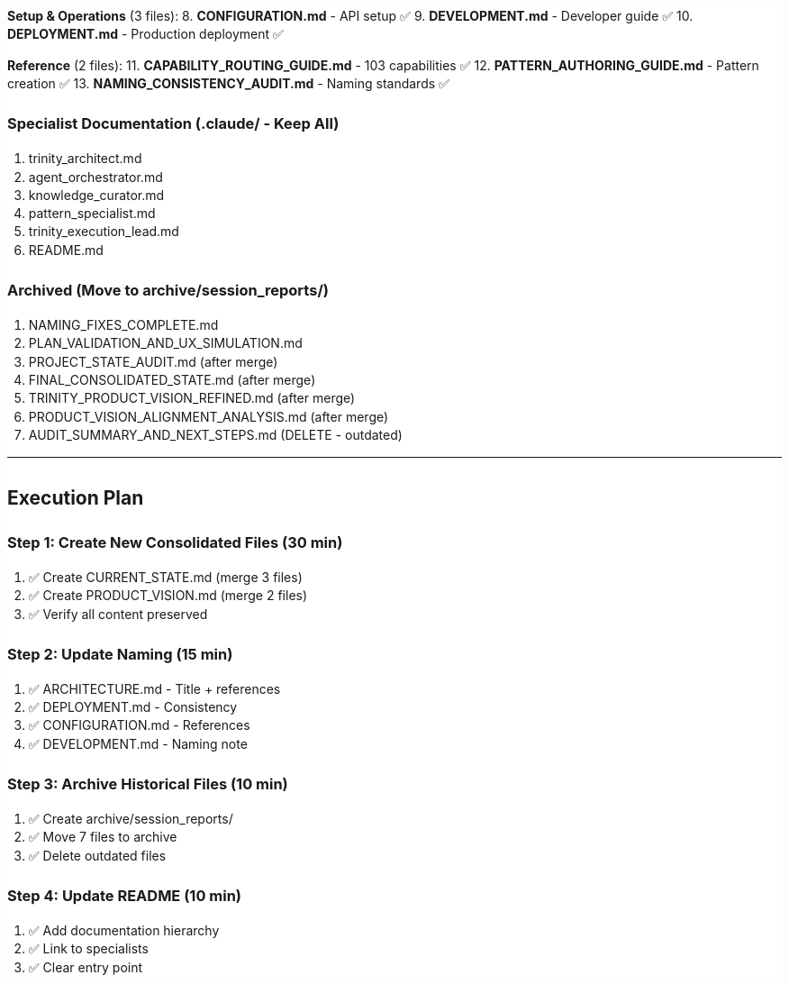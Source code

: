 **Setup & Operations** (3 files):
8. **CONFIGURATION.md** - API setup ✅
9. **DEVELOPMENT.md** - Developer guide ✅
10. **DEPLOYMENT.md** - Production deployment ✅

**Reference** (2 files):
11. **CAPABILITY_ROUTING_GUIDE.md** - 103 capabilities ✅
12. **PATTERN_AUTHORING_GUIDE.md** - Pattern creation ✅
13. **NAMING_CONSISTENCY_AUDIT.md** - Naming standards ✅

### Specialist Documentation (.claude/ - Keep All)

1. trinity_architect.md
2. agent_orchestrator.md
3. knowledge_curator.md
4. pattern_specialist.md
5. trinity_execution_lead.md
6. README.md

### Archived (Move to archive/session_reports/)

1. NAMING_FIXES_COMPLETE.md
2. PLAN_VALIDATION_AND_UX_SIMULATION.md
3. PROJECT_STATE_AUDIT.md (after merge)
4. FINAL_CONSOLIDATED_STATE.md (after merge)
5. TRINITY_PRODUCT_VISION_REFINED.md (after merge)
6. PRODUCT_VISION_ALIGNMENT_ANALYSIS.md (after merge)
7. AUDIT_SUMMARY_AND_NEXT_STEPS.md (DELETE - outdated)

---

## Execution Plan

### Step 1: Create New Consolidated Files (30 min)
1. ✅ Create CURRENT_STATE.md (merge 3 files)
2. ✅ Create PRODUCT_VISION.md (merge 2 files)
3. ✅ Verify all content preserved

### Step 2: Update Naming (15 min)
1. ✅ ARCHITECTURE.md - Title + references
2. ✅ DEPLOYMENT.md - Consistency
3. ✅ CONFIGURATION.md - References
4. ✅ DEVELOPMENT.md - Naming note

### Step 3: Archive Historical Files (10 min)
1. ✅ Create archive/session_reports/
2. ✅ Move 7 files to archive
3. ✅ Delete outdated files

### Step 4: Update README (10 min)
1. ✅ Add documentation hierarchy
2. ✅ Link to specialists
3. ✅ Clear entry point
